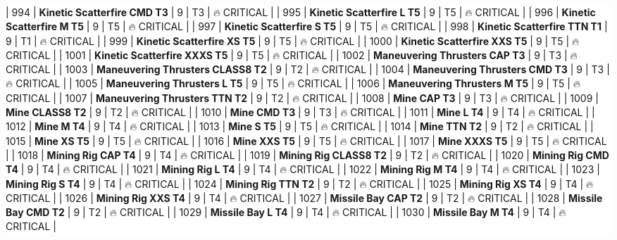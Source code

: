 | 994 | **Kinetic Scatterfire CMD T3** | 9 | T3 | 🔥 CRITICAL |
| 995 | **Kinetic Scatterfire L T5** | 9 | T5 | 🔥 CRITICAL |
| 996 | **Kinetic Scatterfire M T5** | 9 | T5 | 🔥 CRITICAL |
| 997 | **Kinetic Scatterfire S T5** | 9 | T5 | 🔥 CRITICAL |
| 998 | **Kinetic Scatterfire TTN T1** | 9 | T1 | 🔥 CRITICAL |
| 999 | **Kinetic Scatterfire XS T5** | 9 | T5 | 🔥 CRITICAL |
| 1000 | **Kinetic Scatterfire XXS T5** | 9 | T5 | 🔥 CRITICAL |
| 1001 | **Kinetic Scatterfire XXXS T5** | 9 | T5 | 🔥 CRITICAL |
| 1002 | **Maneuvering Thrusters CAP T3** | 9 | T3 | 🔥 CRITICAL |
| 1003 | **Maneuvering Thrusters CLASS8 T2** | 9 | T2 | 🔥 CRITICAL |
| 1004 | **Maneuvering Thrusters CMD T3** | 9 | T3 | 🔥 CRITICAL |
| 1005 | **Maneuvering Thrusters L T5** | 9 | T5 | 🔥 CRITICAL |
| 1006 | **Maneuvering Thrusters M T5** | 9 | T5 | 🔥 CRITICAL |
| 1007 | **Maneuvering Thrusters TTN T2** | 9 | T2 | 🔥 CRITICAL |
| 1008 | **Mine CAP T3** | 9 | T3 | 🔥 CRITICAL |
| 1009 | **Mine CLASS8 T2** | 9 | T2 | 🔥 CRITICAL |
| 1010 | **Mine CMD T3** | 9 | T3 | 🔥 CRITICAL |
| 1011 | **Mine L T4** | 9 | T4 | 🔥 CRITICAL |
| 1012 | **Mine M T4** | 9 | T4 | 🔥 CRITICAL |
| 1013 | **Mine S T5** | 9 | T5 | 🔥 CRITICAL |
| 1014 | **Mine TTN T2** | 9 | T2 | 🔥 CRITICAL |
| 1015 | **Mine XS T5** | 9 | T5 | 🔥 CRITICAL |
| 1016 | **Mine XXS T5** | 9 | T5 | 🔥 CRITICAL |
| 1017 | **Mine XXXS T5** | 9 | T5 | 🔥 CRITICAL |
| 1018 | **Mining Rig CAP T4** | 9 | T4 | 🔥 CRITICAL |
| 1019 | **Mining Rig CLASS8 T2** | 9 | T2 | 🔥 CRITICAL |
| 1020 | **Mining Rig CMD T4** | 9 | T4 | 🔥 CRITICAL |
| 1021 | **Mining Rig L T4** | 9 | T4 | 🔥 CRITICAL |
| 1022 | **Mining Rig M T4** | 9 | T4 | 🔥 CRITICAL |
| 1023 | **Mining Rig S T4** | 9 | T4 | 🔥 CRITICAL |
| 1024 | **Mining Rig TTN T2** | 9 | T2 | 🔥 CRITICAL |
| 1025 | **Mining Rig XS T4** | 9 | T4 | 🔥 CRITICAL |
| 1026 | **Mining Rig XXS T4** | 9 | T4 | 🔥 CRITICAL |
| 1027 | **Missile Bay CAP T2** | 9 | T2 | 🔥 CRITICAL |
| 1028 | **Missile Bay CMD T2** | 9 | T2 | 🔥 CRITICAL |
| 1029 | **Missile Bay L T4** | 9 | T4 | 🔥 CRITICAL |
| 1030 | **Missile Bay M T4** | 9 | T4 | 🔥 CRITICAL |